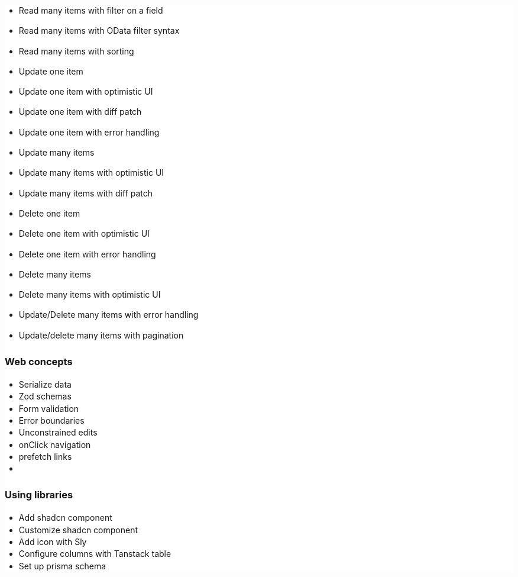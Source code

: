 - Read many items with filter on a field
- Read many items with OData filter syntax
- Read many items with sorting

- Update one item
- Update one item with optimistic UI
- Update one item with diff patch
- Update one item with error handling
- Update many items
- Update many items with optimistic UI
- Update many items with diff patch

- Delete one item
- Delete one item with optimistic UI
- Delete one item with error handling
- Delete many items
- Delete many items with optimistic UI

- Update/Delete many items with error handling
- Update/delete many items with pagination

### Web concepts

- Serialize data
- Zod schemas
- Form validation
- Error boundaries
- Unconstrained edits
- onClick navigation
- prefetch links
-

### Using libraries

- Add shadcn component
- Customize shadcn component
- Add icon with Sly
- Configure columns with Tanstack table
- Set up prisma schema
